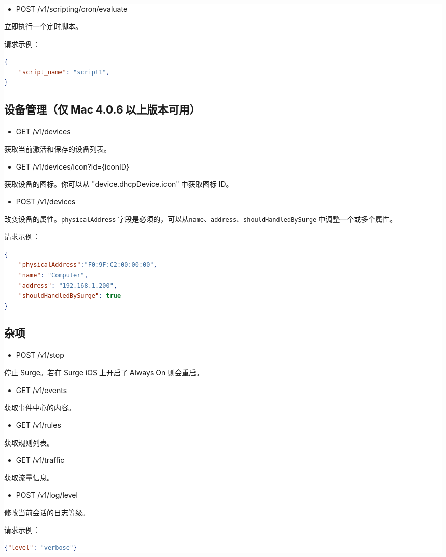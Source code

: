 * POST /v1/scripting/cron/evaluate

立即执行一个定时脚本。

请求示例：

```json
{
    "script_name": "script1",
}
```

## 设备管理（仅 Mac 4.0.6 以上版本可用）

* GET /v1/devices

获取当前激活和保存的设备列表。

* GET /v1/devices/icon?id={iconID}

获取设备的图标。你可以从 "device.dhcpDevice.icon" 中获取图标 ID。

* POST /v1/devices

改变设备的属性。`physicalAddress` 字段是必须的，可以从`name`、`address`、`shouldHandledBySurge` 中调整一个或多个属性。

请求示例：

```json
{
    "physicalAddress":"F0:9F:C2:00:00:00",
    "name": "Computer",
    "address": "192.168.1.200",
    "shouldHandledBySurge": true
}
```
## 杂项

* POST /v1/stop

停止 Surge。若在 Surge iOS 上开启了 Always On 则会重启。

* GET /v1/events

获取事件中心的内容。

* GET /v1/rules

获取规则列表。

* GET /v1/traffic

获取流量信息。

* POST /v1/log/level

修改当前会话的日志等级。

请求示例：

```json
{"level": "verbose"}
```